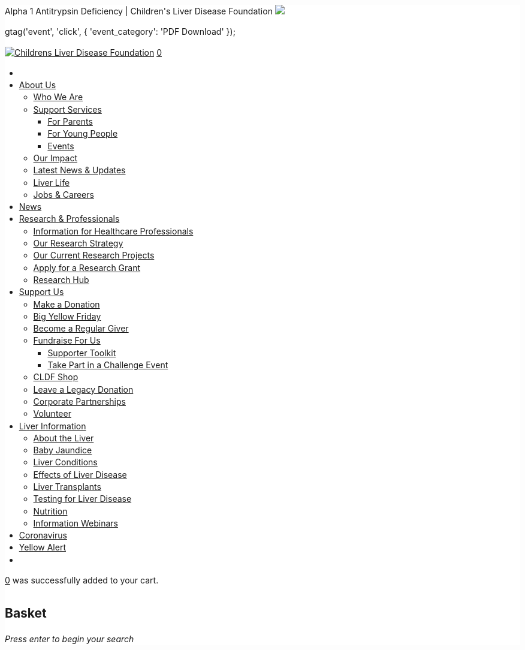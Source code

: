 
Alpha 1 Antitrypsin Deficiency | Children's Liver Disease Foundation
![](https://www.facebook.com/tr?id=1089902071187427&ev=PageView&noscript=1)


gtag('event', 'click', {
 'event\_category': 'PDF Download'
 });
 
[![Childrens Liver Disease Foundation](https://childliverdisease.org/wp-content/uploads/2019/04/CLDF-LOGO.png)](https://childliverdisease.org)
[0](https://childliverdisease.org/cart/) 
  
* 
* [About Us](https://childliverdisease.org/about-us/)
	+ [Who We Are](https://childliverdisease.org/about-us/)
	+ [Support Services](https://childliverdisease.org/parents/)
		- [For Parents](https://childliverdisease.org/parents/)
		- [For Young People](https://childliverdisease.org/young-people/)
		- [Events](https://childliverdisease.org/events/)
	+ [Our Impact](https://childliverdisease.org/impact-report/)
	+ [Latest News & Updates](https://childliverdisease.org/news-centre/)
	+ [Liver Life](https://childliverdisease.org/liver-life/)
	+ [Jobs & Careers](https://childliverdisease.org/join-the-team/)
* [News](https://childliverdisease.org/news-centre/)
* [Research & Professionals](https://childliverdisease.org/research/)
	+ [Information for Healthcare Professionals](https://childliverdisease.org/health-professionals/)
	+ [Our Research Strategy](https://childliverdisease.org/research/#Research-Strategy)
	+ [Our Current Research Projects](https://childliverdisease.org/research/#current-research-projects)
	+ [Apply for a Research Grant](https://childliverdisease.org/research/#Research-Grants)
	+ [Research Hub](https://childliverdisease.org/research/research-hub/)
* [Support Us](https://childliverdisease.org/support-us/)
	+ [Make a Donation](https://childliverdisease.org/donate/)
	+ [Big Yellow Friday](https://childliverdisease.org/support-us/big-yellow-friday/)
	+ [Become a Regular Giver](https://childliverdisease.org/regular-giving/)
	+ [Fundraise For Us](https://childliverdisease.org/support-us/fundraise-for-us/organise-your-own/)
		- [Supporter Toolkit](https://childliverdisease.org/support-us/supporter-toolkit/)
		- [Take Part in a Challenge Event](https://childliverdisease.org/support-us/fundraise-for-us/challenges/)
	+ [CLDF Shop](https://childliverdisease.org/shop/)
	+ [Leave a Legacy Donation](https://childliverdisease.org/support-us/donate-to-us/gifts-in-wills/)
	+ [Corporate Partnerships](https://childliverdisease.org/support-us/fundraise-for-us/corporate-partnerships/)
	+ [Volunteer](https://childliverdisease.org/support-us/volunteer/)
* [Liver Information](https://childliverdisease.org/liver-information/)
	+ [About the Liver](https://childliverdisease.org/liver-information/about-the-liver/)
	+ [Baby Jaundice](https://childliverdisease.org/liver-information/baby-jaundice/)
	+ [Liver Conditions](https://childliverdisease.org/liver-information/childhood-liver-conditions/)
	+ [Effects of Liver Disease](https://childliverdisease.org/liver-information/effects-of-liver-disease/)
	+ [Liver Transplants](https://childliverdisease.org/liver-information/transplant/)
	+ [Testing for Liver Disease](https://childliverdisease.org/liver-information/tests-and-investigations/)
	+ [Nutrition](https://childliverdisease.org/liver-information/nutrition/)
	+ [Information Webinars](https://childliverdisease.org/liver-information/webinars/)
* [Coronavirus](https://childliverdisease.org/coronavirus-updates/)
* [Yellow Alert](https://childliverdisease.org/yellow-alert/)
* 
 [0](https://childliverdisease.org/cart/) 
 was successfully added to your cart. 
## Basket
*Press enter to begin your search* 
